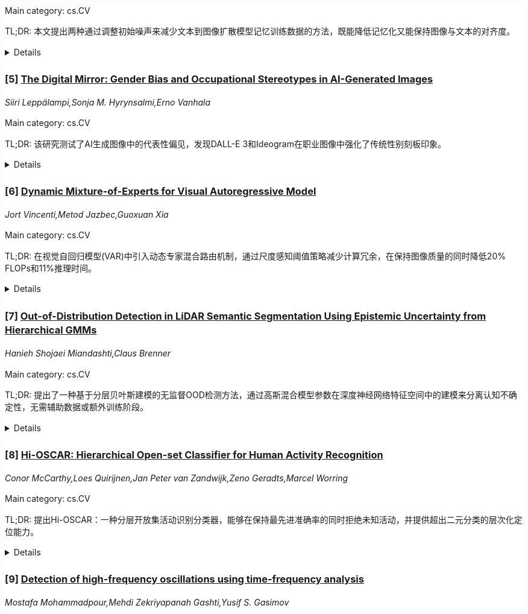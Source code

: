 Main category: cs.CV

TL;DR: 本文提出两种通过调整初始噪声来减少文本到图像扩散模型记忆训练数据的方法，既能降低记忆化又能保持图像与文本的对齐度。


<details><summary>Details</summary></details>


### [5] [The Digital Mirror: Gender Bias and Occupational Stereotypes in AI-Generated Images](https://arxiv.org/abs/2510.08628)
*Siiri Leppälampi,Sonja M. Hyrynsalmi,Erno Vanhala*

Main category: cs.CV

TL;DR: 该研究测试了AI生成图像中的代表性偏见，发现DALL-E 3和Ideogram在职业图像中强化了传统性别刻板印象。


<details><summary>Details</summary></details>


### [6] [Dynamic Mixture-of-Experts for Visual Autoregressive Model](https://arxiv.org/abs/2510.08629)
*Jort Vincenti,Metod Jazbec,Guoxuan Xia*

Main category: cs.CV

TL;DR: 在视觉自回归模型(VAR)中引入动态专家混合路由机制，通过尺度感知阈值策略减少计算冗余，在保持图像质量的同时降低20% FLOPs和11%推理时间。


<details><summary>Details</summary></details>


### [7] [Out-of-Distribution Detection in LiDAR Semantic Segmentation Using Epistemic Uncertainty from Hierarchical GMMs](https://arxiv.org/abs/2510.08631)
*Hanieh Shojaei Miandashti,Claus Brenner*

Main category: cs.CV

TL;DR: 提出了一种基于分层贝叶斯建模的无监督OOD检测方法，通过高斯混合模型参数在深度神经网络特征空间中的建模来分离认知不确定性，无需辅助数据或额外训练阶段。


<details><summary>Details</summary></details>


### [8] [Hi-OSCAR: Hierarchical Open-set Classifier for Human Activity Recognition](https://arxiv.org/abs/2510.08635)
*Conor McCarthy,Loes Quirijnen,Jan Peter van Zandwijk,Zeno Geradts,Marcel Worring*

Main category: cs.CV

TL;DR: 提出Hi-OSCAR：一种分层开放集活动识别分类器，能够在保持最先进准确率的同时拒绝未知活动，并提供超出二元分类的层次化定位能力。


<details><summary>Details</summary></details>


### [9] [Detection of high-frequency oscillations using time-frequency analysis](https://arxiv.org/abs/2510.08637)
*Mostafa Mohammadpour,Mehdi Zekriyapanah Gashti,Yusif S. Gasimov*
